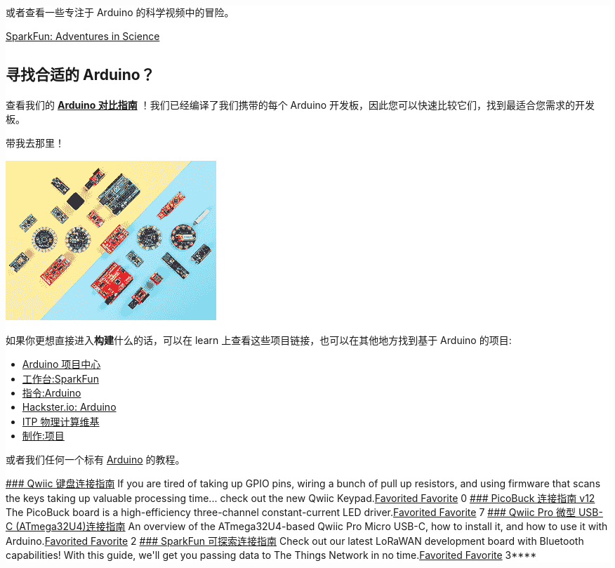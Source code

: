 或者查看一些专注于 Arduino 的科学视频中的冒险。

[SparkFun: Adventures in Science](https://www.youtube.com/playlist?list=PLBcrWxTa5CS0u-rQNkGtLMg1yA7h56r6_)

## 寻找合适的 Arduino？

查看我们的 **[Arduino 对比指南](https://www.sparkfun.com/standard_arduino_comparison_guide)** ！我们已经编译了我们携带的每个 Arduino 开发板，因此您可以快速比较它们，找到最适合您需求的开发板。

带我去那里！

![Arduino Comparison](img/95913548cf4ff3b1cb3f81bdd2c94567.png)

如果你更想直接进入**构建**什么的话，可以在 learn 上查看这些项目链接，也可以在其他地方找到基于 Arduino 的项目:

*   [Arduino 项目中心](https://create.arduino.cc/projecthub)
*   [工作台:SparkFun](https://edu.workbencheducation.com/partners/sparkfun)
*   [指令:Arduino](https://www.instructables.com/circuits/arduino/projects/)
*   [Hackster.io: Arduino](https://edu.workbencheducation.com/partners/sparkfun)
*   [ITP 物理计算维基](http://itp.nyu.edu/physcomp/Tutorials/Tutorials)
*   [制作:项目](http://makeprojects.com/c/Arduino)

或者我们任何一个标有 [Arduino](https://learn.sparkfun.com/tutorials/tags/arduino) 的教程。

[](https://learn.sparkfun.com/tutorials/qwiic-keypad-hookup-guide) [### Qwiic 键盘连接指南](https://learn.sparkfun.com/tutorials/qwiic-keypad-hookup-guide) If you are tired of taking up GPIO pins, wiring a bunch of pull up resistors, and using firmware that scans the keys taking up valuable processing time... check out the new Qwiic Keypad.[Favorited Favorite](# "Add to favorites") 0[](https://learn.sparkfun.com/tutorials/picobuck-hookup-guide-v12) [### PicoBuck 连接指南 v12](https://learn.sparkfun.com/tutorials/picobuck-hookup-guide-v12) The PicoBuck board is a high-efficiency three-channel constant-current LED driver.[Favorited Favorite](# "Add to favorites") 7[](https://learn.sparkfun.com/tutorials/qwiic-pro-micro-usb-c-atmega32u4-hookup-guide) [### Qwiic Pro 微型 USB-C (ATmega32U4)连接指南](https://learn.sparkfun.com/tutorials/qwiic-pro-micro-usb-c-atmega32u4-hookup-guide) An overview of the ATmega32U4-based Qwiic Pro Micro USB-C, how to install it, and how to use it with Arduino.[Favorited Favorite](# "Add to favorites") 2[](https://learn.sparkfun.com/tutorials/sparkfun-explorable-hookup-guide) [### SparkFun 可探索连接指南](https://learn.sparkfun.com/tutorials/sparkfun-explorable-hookup-guide) Check out our latest LoRaWAN development board with Bluetooth capabilities! With this guide, we'll get you passing data to The Things Network in no time.[Favorited Favorite](# "Add to favorites") 3****